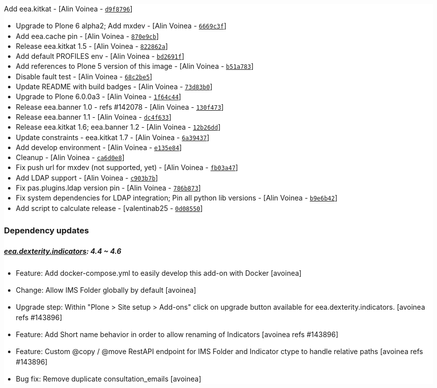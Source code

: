  Add eea.kitkat - [Alin Voinea - [`d9f8796`](https://github.com/eea/plone-backend/commit/d9f879636cb4df0add8d88ae3f20e492171040ba)]
- Upgrade to Plone 6 alpha2; Add mxdev - [Alin Voinea - [`6669c3f`](https://github.com/eea/plone-backend/commit/6669c3fc15fd618c7211ee9c6dcd55edd7365128)]
- Add eea.cache pin - [Alin Voinea - [`870e9cb`](https://github.com/eea/plone-backend/commit/870e9cb2efbca3b4a24e54509677ba095d8c68a3)]
- Release eea.kitkat 1.5 - [Alin Voinea - [`822862a`](https://github.com/eea/plone-backend/commit/822862a5f8ed874c3b89f2bee0217f69a0289d91)]
- Add default PROFILES env - [Alin Voinea - [`bd2691f`](https://github.com/eea/plone-backend/commit/bd2691f5bb21c6b37496cc24e155a4b4dcdd2421)]
- Add references to Plone 5 version of this image - [Alin Voinea - [`b51a783`](https://github.com/eea/plone-backend/commit/b51a783da82e9cf9a69d3ab5bce3cb2ff5f802fd)]
- Disable fault test - [Alin Voinea - [`68c2be5`](https://github.com/eea/plone-backend/commit/68c2be5fbb4d1492e730ee51d044048623096546)]
- Update README with build badges - [Alin Voinea - [`73d83b0`](https://github.com/eea/plone-backend/commit/73d83b0786204f5182285011fba5535d9cf1e6a8)]
- Upgrade to Plone 6.0.0a3 - [Alin Voinea - [`1f64c44`](https://github.com/eea/plone-backend/commit/1f64c44f84df5317a92a8d7cf4333da65e0dae18)]
- Release eea.banner 1.0 - refs #142078 - [Alin Voinea - [`130f473`](https://github.com/eea/plone-backend/commit/130f473053c226ede52c4d4e52e8125d74406fd3)]
- Release eea.banner 1.1 - [Alin Voinea - [`dc4f633`](https://github.com/eea/plone-backend/commit/dc4f63387051a9e65c3421671307d4ffd95bb5b0)]
- Release eea.kitkat 1.6; eea.banner 1.2 - [Alin Voinea - [`12b26dd`](https://github.com/eea/plone-backend/commit/12b26dd4ec559d31689c1056bd4c0156002a9929)]
- Update constraints - eea.kitkat 1.7 - [Alin Voinea - [`6a39437`](https://github.com/eea/plone-backend/commit/6a39437cb404b6a62b813a0ad304d0e643464bb2)]
- Add develop environment - [Alin Voinea - [`e135e84`](https://github.com/eea/plone-backend/commit/e135e847662719ac36b2882e8ea6fee6ac3f5dc4)]
- Cleanup - [Alin Voinea - [`ca6d0e8`](https://github.com/eea/plone-backend/commit/ca6d0e8c4b543f7efb99318aafd0e5f215bcfbbf)]
- Fix push url for mxdev (not supported, yet) - [Alin Voinea - [`fb03a47`](https://github.com/eea/plone-backend/commit/fb03a47d63c0274a26348ca8bf9ac58050773bbf)]
- Add LDAP support - [Alin Voinea - [`c903b7b`](https://github.com/eea/plone-backend/commit/c903b7bba265b38d01b67b0b2b05d7f0c4c0c351)]
- Fix pas.plugins.ldap version pin - [Alin Voinea - [`786b873`](https://github.com/eea/plone-backend/commit/786b873252ea8d8ef6f1e3638b700711c3f0f14b)]
- Fix system dependencies for LDAP integration; Pin all python lib versions - [Alin Voinea - [`b9e6b42`](https://github.com/eea/plone-backend/commit/b9e6b422c5a67bdf120acc5b35c7dc61d01b761b)]
- Add script to calculate release - [valentinab25 - [`0d08550`](https://github.com/eea/plone-backend/commit/0d0855088771aaa79637c166f4d68a619d4b18bb)]
### Dependency updates

##### [eea.dexterity.indicators](https://github.com/eea/eea.dexterity.indicators/releases): 4.4 ~ 4.6

* Feature: Add docker-compose.yml to easily develop this add-on with Docker
  [avoinea]
* Change: Allow IMS Folder globally by default
  [avoinea]

* Upgrade step: Within "Plone > Site setup > Add-ons" click on
  upgrade button available for eea.dexterity.indicators.
  [avoinea refs #143896]
* Feature: Add Short name behavior in order to allow renaming of Indicators
  [avoinea refs #143896]
* Feature: Custom @copy / @move RestAPI endpoint for IMS Folder and Indicator ctype
  to handle relative paths
  [avoinea refs #143896]
* Bug fix: Remove duplicate consultation_emails
  [avoinea]
